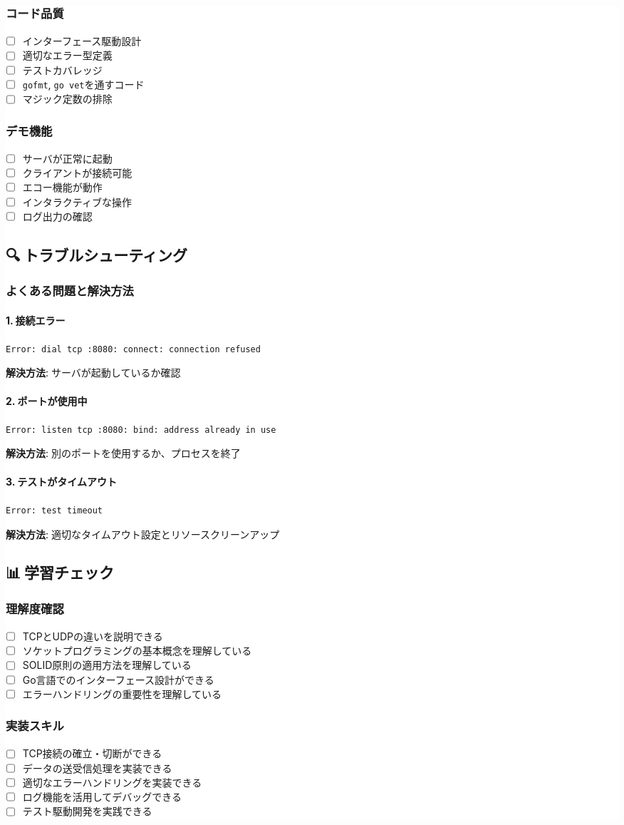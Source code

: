 ### コード品質
- [ ] インターフェース駆動設計
- [ ] 適切なエラー型定義
- [ ] テストカバレッジ
- [ ] `gofmt`, `go vet`を通すコード
- [ ] マジック定数の排除

### デモ機能
- [ ] サーバが正常に起動
- [ ] クライアントが接続可能
- [ ] エコー機能が動作
- [ ] インタラクティブな操作
- [ ] ログ出力の確認

## 🔍 トラブルシューティング

### よくある問題と解決方法

#### 1. 接続エラー
```
Error: dial tcp :8080: connect: connection refused
```
**解決方法**: サーバが起動しているか確認

#### 2. ポートが使用中
```
Error: listen tcp :8080: bind: address already in use
```
**解決方法**: 別のポートを使用するか、プロセスを終了

#### 3. テストがタイムアウト
```
Error: test timeout
```
**解決方法**: 適切なタイムアウト設定とリソースクリーンアップ

## 📊 学習チェック

### 理解度確認
- [ ] TCPとUDPの違いを説明できる
- [ ] ソケットプログラミングの基本概念を理解している
- [ ] SOLID原則の適用方法を理解している
- [ ] Go言語でのインターフェース設計ができる
- [ ] エラーハンドリングの重要性を理解している

### 実装スキル
- [ ] TCP接続の確立・切断ができる
- [ ] データの送受信処理を実装できる
- [ ] 適切なエラーハンドリングを実装できる
- [ ] ログ機能を活用してデバッグできる
- [ ] テスト駆動開発を実践できる
